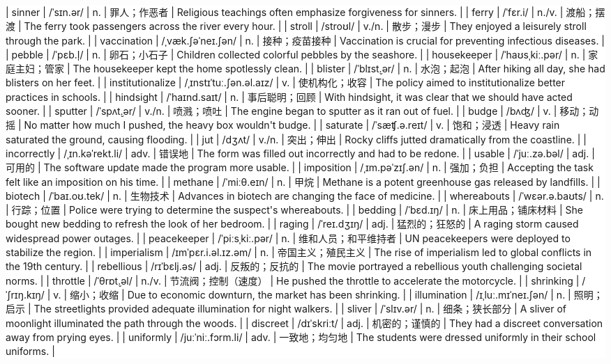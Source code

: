 | sinner            | /ˈsɪn.ər/                | n.     | 罪人；作恶者                        | Religious teachings often emphasize forgiveness for sinners.   |
| ferry             | /ˈfɛr.i/                 | n./v.  | 渡船；摆渡                          | The ferry took passengers across the river every hour.         |
| stroll            | /stroʊl/                 | v./n.  | 散步；漫步                          | They enjoyed a leisurely stroll through the park.              |
| vaccination       | /ˌvæk.ʃəˈneɪ.ʃən/       | n.     | 接种；疫苗接种                      | Vaccination is crucial for preventing infectious diseases.     |
| pebble            | /ˈpɛb.l̩/                | n.     | 卵石；小石子                        | Children collected colorful pebbles by the seashore.           |
| housekeeper       | /ˈhaʊsˌkiː.pər/          | n.     | 家庭主妇；管家                      | The housekeeper kept the home spotlessly clean.                |
| blister           | /ˈblɪst̬.ər/             | n.     | 水泡；起泡                          | After hiking all day, she had blisters on her feet.            |
| institutionalize  | /ˌɪnstɪˈtuː.ʃən.əl.aɪz/ | v.     | 使机构化；收容                     | The policy aimed to institutionalize better practices in schools. |
| hindsight         | /ˈhaɪnd.saɪt/            | n.     | 事后聪明；回顾                     | With hindsight, it was clear that we should have acted sooner. |
| sputter           | /ˈspʌt̬.ər/              | v./n.  | 喷溅；喷吐                          | The engine began to sputter as it ran out of fuel.             |
| budge             | /bʌʤ/                    | v.     | 移动；动摇                          | No matter how much I pushed, the heavy box wouldn't budge.      |
| saturate          | /ˈsæʧ.ə.reɪt/            | v.     | 饱和；浸透                          | Heavy rain saturated the ground, causing flooding.             |
| jut               | /dʒʌt/                  | v./n.  | 突出；伸出                          | Rocky cliffs jutted dramatically from the coastline.           |
| incorrectly       | /ˌɪn.kəˈrekt.li/         | adv.   | 错误地                             | The form was filled out incorrectly and had to be redone.      |
| usable            | /ˈjuː.zə.bəl/            | adj.   | 可用的                             | The software update made the program more usable.              |
| imposition        | /ˌɪm.pəˈzɪʃ.ən/          | n.     | 强加；负担                         | Accepting the task felt like an imposition on his time.        |
| methane           | /ˈmiːθ.eɪn/             | n.     | 甲烷                               | Methane is a potent greenhouse gas released by landfills.      |
| biotech           | /ˈbaɪ.oʊ.tek/            | n.     | 生物技术                           | Advances in biotech are changing the face of medicine.         |
| whereabouts       | /ˈwɛər.ə.baʊts/          | n.     | 行踪；位置                          | Police were trying to determine the suspect's whereabouts.     |
| bedding           | /ˈbɛd.ɪŋ/                | n.     | 床上用品；铺床材料                  | She bought new bedding to refresh the look of her bedroom.     |
| raging            | /ˈreɪ.dʒɪŋ/             | adj.   | 猛烈的；狂怒的                      | A raging storm caused widespread power outages.                |
| peacekeeper       | /ˈpiːsˌkiː.pər/          | n.     | 维和人员；和平维持者                | UN peacekeepers were deployed to stabilize the region.         |
| imperialism       | /ɪmˈpɛr.i.əl.ɪz.əm/      | n.     | 帝国主义；殖民主义                  | The rise of imperialism led to global conflicts in the 19th century. |
| rebellious        | /rɪˈbɛlj.əs/            | adj.   | 反叛的；反抗的                      | The movie portrayed a rebellious youth challenging societal norms. |
| throttle          | /ˈθrɒt̬.əl/              | n./v.  | 节流阀；控制（速度）                | He pushed the throttle to accelerate the motorcycle.           |
| shrinking         | /ˈʃrɪŋ.kɪŋ/             | v.     | 缩小；收缩                          | Due to economic downturn, the market has been shrinking.       |
| illumination      | /ɪˌluː.mɪˈneɪ.ʃən/       | n.     | 照明；启示                          | The streetlights provided adequate illumination for night walkers. |
| sliver            | /ˈslɪv.ər/              | n.     | 细条；狭长部分                      | A sliver of moonlight illuminated the path through the woods.  |
| discreet          | /dɪˈskriːt/             | adj.   | 机密的；谨慎的                      | They had a discreet conversation away from prying eyes.        |
| uniformly         | /juːˈniː.fɔrm.li/        | adv.   | 一致地；均匀地                      | The students were dressed uniformly in their school uniforms.  |
